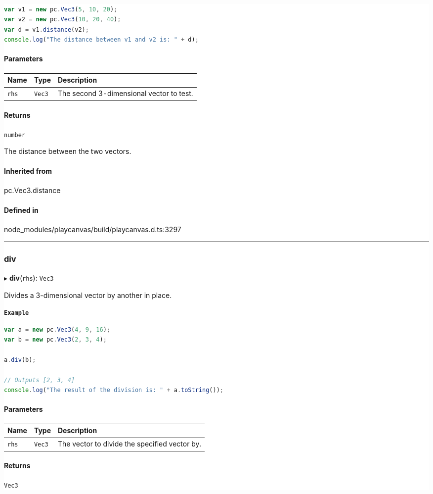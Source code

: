 ```ts
var v1 = new pc.Vec3(5, 10, 20);
var v2 = new pc.Vec3(10, 20, 40);
var d = v1.distance(v2);
console.log("The distance between v1 and v2 is: " + d);
```

#### Parameters

| Name | Type | Description |
| :------ | :------ | :------ |
| `rhs` | `Vec3` | The second 3-dimensional vector to test. |

#### Returns

`number`

The distance between the two vectors.

#### Inherited from

pc.Vec3.distance

#### Defined in

node_modules/playcanvas/build/playcanvas.d.ts:3297

___

### div

▸ **div**(`rhs`): `Vec3`

Divides a 3-dimensional vector by another in place.

**`Example`**

```ts
var a = new pc.Vec3(4, 9, 16);
var b = new pc.Vec3(2, 3, 4);

a.div(b);

// Outputs [2, 3, 4]
console.log("The result of the division is: " + a.toString());
```

#### Parameters

| Name | Type | Description |
| :------ | :------ | :------ |
| `rhs` | `Vec3` | The vector to divide the specified vector by. |

#### Returns

`Vec3`
